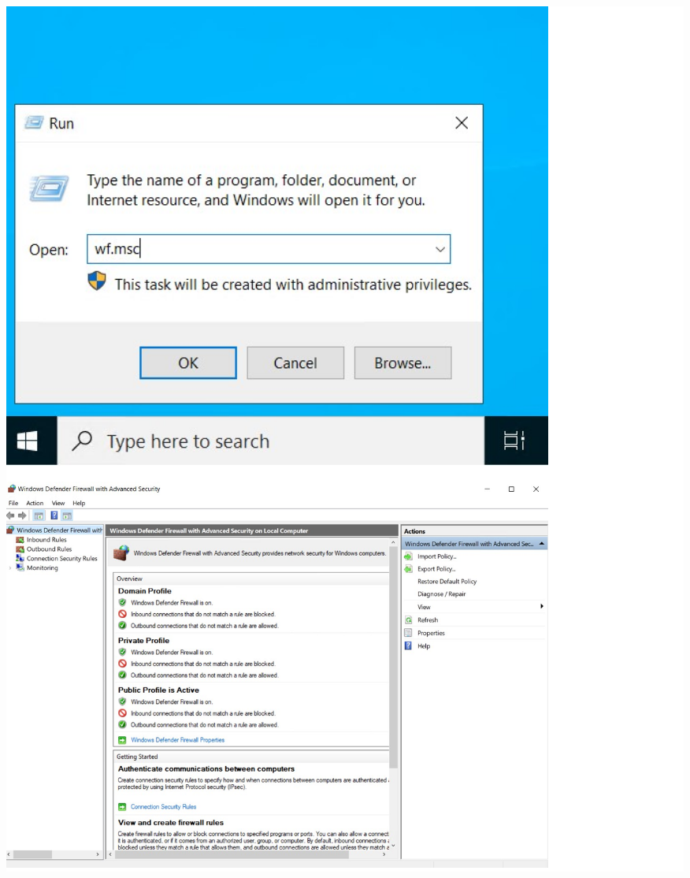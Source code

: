 <p>
<img src="https://github.com/SamuelC233/configure-ad-vm/blob/main/Screenshot%2012.jpg?raw=true" height="80%" width="80%" alt="Disk Sanitization Steps"/>
</p>

<p>
<img src="https://github.com/SamuelC233/configure-ad-vm/blob/main/Screenshot%2013.jpg?raw=true" height="80%" width="80%" alt="Disk Sanitization Steps"/>
</p>
